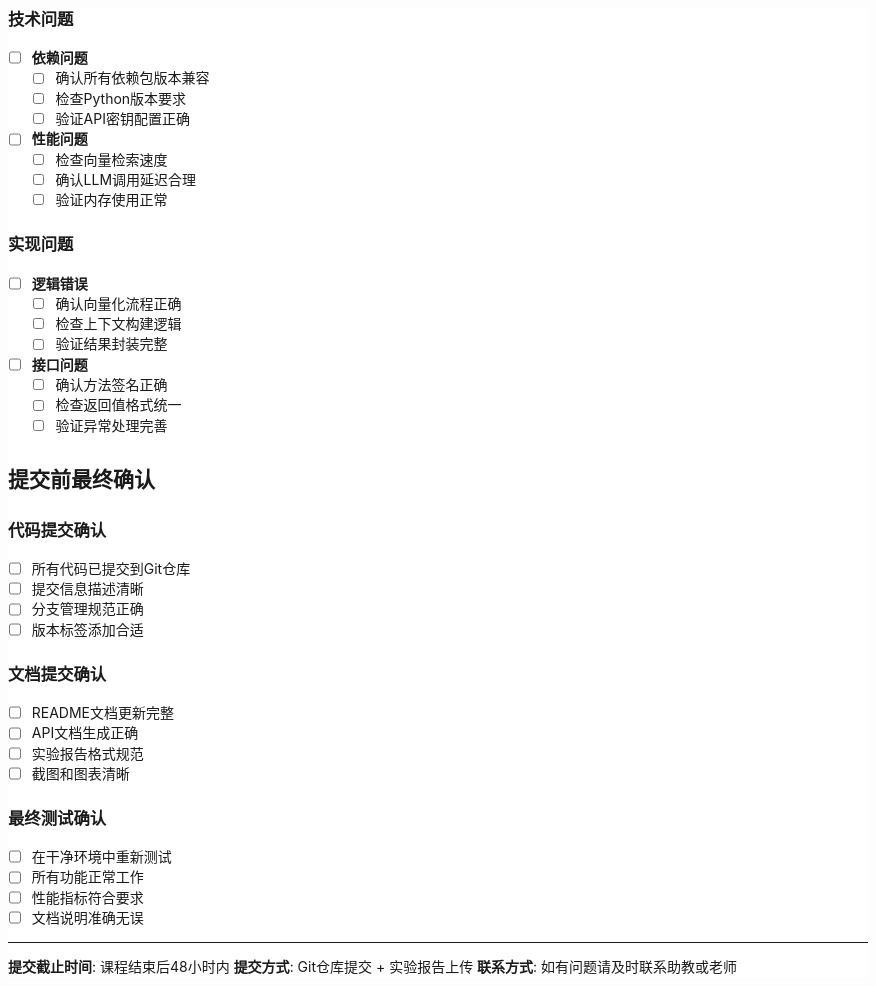 ### 技术问题
- [ ] **依赖问题**
  - [ ] 确认所有依赖包版本兼容
  - [ ] 检查Python版本要求
  - [ ] 验证API密钥配置正确

- [ ] **性能问题**
  - [ ] 检查向量检索速度
  - [ ] 确认LLM调用延迟合理
  - [ ] 验证内存使用正常

### 实现问题
- [ ] **逻辑错误**
  - [ ] 确认向量化流程正确
  - [ ] 检查上下文构建逻辑
  - [ ] 验证结果封装完整

- [ ] **接口问题**
  - [ ] 确认方法签名正确
  - [ ] 检查返回值格式统一
  - [ ] 验证异常处理完善

## 提交前最终确认

### 代码提交确认
- [ ] 所有代码已提交到Git仓库
- [ ] 提交信息描述清晰
- [ ] 分支管理规范正确
- [ ] 版本标签添加合适

### 文档提交确认
- [ ] README文档更新完整
- [ ] API文档生成正确
- [ ] 实验报告格式规范
- [ ] 截图和图表清晰

### 最终测试确认
- [ ] 在干净环境中重新测试
- [ ] 所有功能正常工作
- [ ] 性能指标符合要求
- [ ] 文档说明准确无误

---

**提交截止时间**: 课程结束后48小时内
**提交方式**: Git仓库提交 + 实验报告上传
**联系方式**: 如有问题请及时联系助教或老师